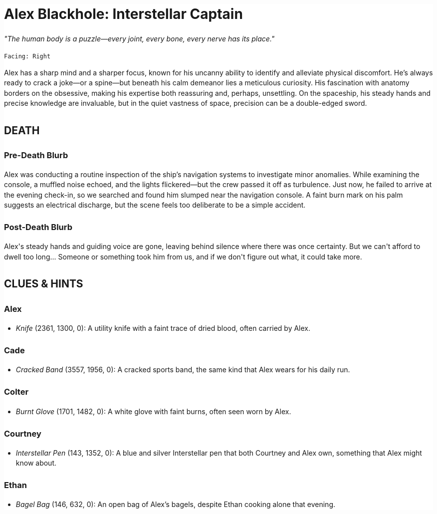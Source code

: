 # Alex Blackhole: Interstellar Captain

*"The human body is a puzzle—every joint, every bone, every nerve has its place."*

`Facing: Right`

Alex has a sharp mind and a sharper focus, known for his uncanny ability to identify and alleviate physical discomfort. He’s always ready to crack a joke—or a spine—but beneath his calm demeanor lies a meticulous curiosity. His fascination with anatomy borders on the obsessive, making his expertise both reassuring and, perhaps, unsettling. On the spaceship, his steady hands and precise knowledge are invaluable, but in the quiet vastness of space, precision can be a double-edged sword.

## DEATH

### Pre-Death Blurb

Alex was conducting a routine inspection of the ship’s navigation systems to investigate minor anomalies. While examining the console, a muffled noise echoed, and the lights flickered—but the crew passed it off as turbulence. Just now, he failed to arrive at the evening check-in, so we searched and found him slumped near the navigation console. A faint burn mark on his palm suggests an electrical discharge, but the scene feels too deliberate to be a simple accident.

### Post-Death Blurb

Alex's steady hands and guiding voice are gone, leaving behind silence where there was once certainty. But we can't afford to dwell too long... Someone or something took him from us, and if we don't figure out what, it could take more.

## CLUES & HINTS

### Alex
- *Knife* (2361, 1300, 0): A utility knife with a faint trace of dried blood, often carried by Alex.

### Cade
- *Cracked Band* (3557, 1956, 0): A cracked sports band, the same kind that Alex wears for his daily run.

### Colter
- *Burnt Glove* (1701, 1482, 0): A white glove with faint burns, often seen worn by Alex.

### Courtney
- *Interstellar Pen* (143, 1352, 0): A blue and silver Interstellar pen that both Courtney and Alex own, something that Alex might know about.

### Ethan
- *Bagel Bag* (146, 632, 0): An open bag of Alex’s bagels, despite Ethan cooking alone that evening.
